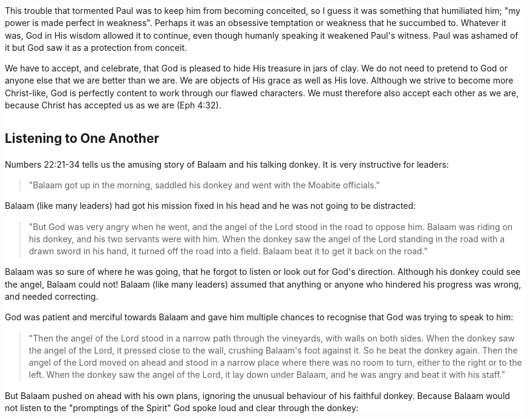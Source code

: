 This trouble that tormented Paul was to keep him from becoming
conceited, so I guess it was something that humiliated him; \"my power
is made perfect in weakness\". Perhaps it was an obsessive temptation or
weakness that he succumbed to. Whatever it was, God in His wisdom
allowed it to continue, even though humanly speaking it weakened Paul\'s
witness. Paul was ashamed of it but God saw it as a protection from
conceit.

We have to accept, and celebrate, that God is pleased to hide His
treasure in jars of clay. We do not need to pretend to God or anyone
else that we are better than we are. We are objects of His grace as well
as His love. Although we strive to become more Christ-like, God is
perfectly content to work through our flawed characters. We must
therefore also accept each other as we are, because Christ has accepted
us as we are (Eph 4:32).

## Listening to One Another

Numbers 22:21-34 tells us the amusing story of Balaam and his talking
donkey. It is very instructive for leaders:

> \"Balaam got up in the morning, saddled his donkey and went with the
> Moabite officials.\"

Balaam (like many leaders) had got his mission fixed in his head and he
was not going to be distracted:

> \"But God was very angry when he went, and the angel of the Lord stood
> in the road to oppose him. Balaam was riding on his donkey, and his
> two servants were with him. When the donkey saw the angel of the Lord
> standing in the road with a drawn sword in his hand, it turned off the
> road into a field. Balaam beat it to get it back on the road.\"

Balaam was so sure of where he was going, that he forgot to listen or
look out for God\'s direction. Although his donkey could see the angel,
Balaam could not! Balaam (like many leaders) assumed that anything or
anyone who hindered his progress was wrong, and needed correcting.

God was patient and merciful towards Balaam and gave him multiple
chances to recognise that God was trying to speak to him:

> \"Then the angel of the Lord stood in a narrow path through the
> vineyards, with walls on both sides. When the donkey saw the angel of
> the Lord, it pressed close to the wall, crushing Balaam's foot against
> it. So he beat the donkey again. Then the angel of the Lord moved on
> ahead and stood in a narrow place where there was no room to turn,
> either to the right or to the left. When the donkey saw the angel of
> the Lord, it lay down under Balaam, and he was angry and beat it with
> his staff.\"

But Balaam pushed on ahead with his own plans, ignoring the unusual
behaviour of his faithful donkey. Because Balaam would not listen to the
\"promptings of the Spirit\" God spoke loud and clear through the
donkey:
